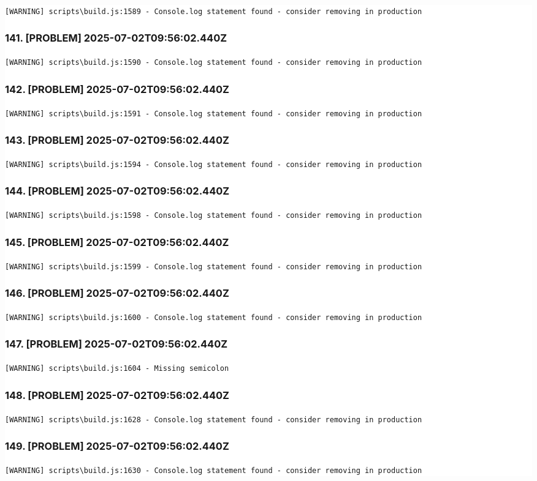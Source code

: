 ```
[WARNING] scripts\build.js:1589 - Console.log statement found - consider removing in production
```

### 141. [PROBLEM] 2025-07-02T09:56:02.440Z

```
[WARNING] scripts\build.js:1590 - Console.log statement found - consider removing in production
```

### 142. [PROBLEM] 2025-07-02T09:56:02.440Z

```
[WARNING] scripts\build.js:1591 - Console.log statement found - consider removing in production
```

### 143. [PROBLEM] 2025-07-02T09:56:02.440Z

```
[WARNING] scripts\build.js:1594 - Console.log statement found - consider removing in production
```

### 144. [PROBLEM] 2025-07-02T09:56:02.440Z

```
[WARNING] scripts\build.js:1598 - Console.log statement found - consider removing in production
```

### 145. [PROBLEM] 2025-07-02T09:56:02.440Z

```
[WARNING] scripts\build.js:1599 - Console.log statement found - consider removing in production
```

### 146. [PROBLEM] 2025-07-02T09:56:02.440Z

```
[WARNING] scripts\build.js:1600 - Console.log statement found - consider removing in production
```

### 147. [PROBLEM] 2025-07-02T09:56:02.440Z

```
[WARNING] scripts\build.js:1604 - Missing semicolon
```

### 148. [PROBLEM] 2025-07-02T09:56:02.440Z

```
[WARNING] scripts\build.js:1628 - Console.log statement found - consider removing in production
```

### 149. [PROBLEM] 2025-07-02T09:56:02.440Z

```
[WARNING] scripts\build.js:1630 - Console.log statement found - consider removing in production
```
